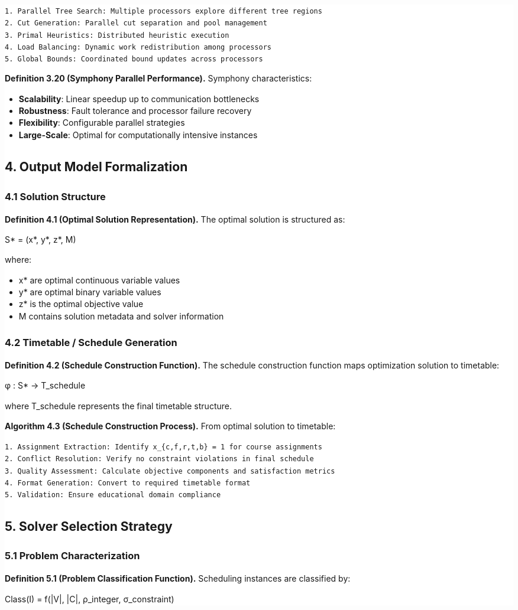 ```
1. Parallel Tree Search: Multiple processors explore different tree regions
2. Cut Generation: Parallel cut separation and pool management
3. Primal Heuristics: Distributed heuristic execution
4. Load Balancing: Dynamic work redistribution among processors
5. Global Bounds: Coordinated bound updates across processors
```

**Definition 3.20 (Symphony Parallel Performance).** Symphony characteristics:
- **Scalability**: Linear speedup up to communication bottlenecks
- **Robustness**: Fault tolerance and processor failure recovery
- **Flexibility**: Configurable parallel strategies
- **Large-Scale**: Optimal for computationally intensive instances

## 4. Output Model Formalization

### 4.1 Solution Structure

**Definition 4.1 (Optimal Solution Representation).** The optimal solution is structured as:

S* = (x*, y*, z*, M)

where:
- x* are optimal continuous variable values
- y* are optimal binary variable values
- z* is the optimal objective value
- M contains solution metadata and solver information

### 4.2 Timetable / Schedule Generation

**Definition 4.2 (Schedule Construction Function).** The schedule construction function maps optimization solution to timetable:

φ : S* → T_schedule

where T_schedule represents the final timetable structure.

**Algorithm 4.3 (Schedule Construction Process).** From optimal solution to timetable:

```
1. Assignment Extraction: Identify x_{c,f,r,t,b} = 1 for course assignments
2. Conflict Resolution: Verify no constraint violations in final schedule
3. Quality Assessment: Calculate objective components and satisfaction metrics
4. Format Generation: Convert to required timetable format
5. Validation: Ensure educational domain compliance
```

## 5. Solver Selection Strategy

### 5.1 Problem Characterization

**Definition 5.1 (Problem Classification Function).** Scheduling instances are classified by:

Class(I) = f(|V|, |C|, ρ_integer, σ_constraint)
